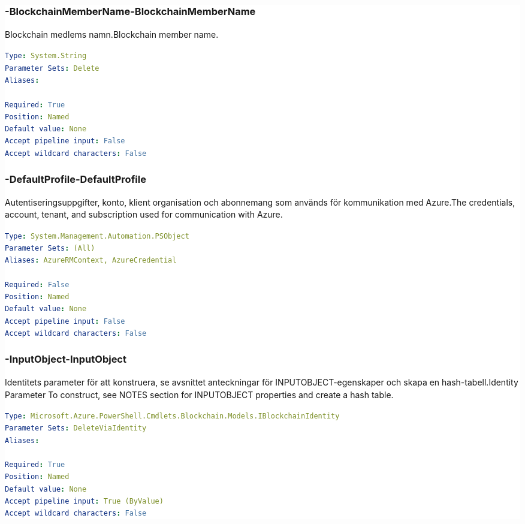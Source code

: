 ### <span data-ttu-id="2eb91-117">-BlockchainMemberName</span><span class="sxs-lookup"><span data-stu-id="2eb91-117">-BlockchainMemberName</span></span>
<span data-ttu-id="2eb91-118">Blockchain medlems namn.</span><span class="sxs-lookup"><span data-stu-id="2eb91-118">Blockchain member name.</span></span>

```yaml
Type: System.String
Parameter Sets: Delete
Aliases:

Required: True
Position: Named
Default value: None
Accept pipeline input: False
Accept wildcard characters: False
```

### <span data-ttu-id="2eb91-119">-DefaultProfile</span><span class="sxs-lookup"><span data-stu-id="2eb91-119">-DefaultProfile</span></span>
<span data-ttu-id="2eb91-120">Autentiseringsuppgifter, konto, klient organisation och abonnemang som används för kommunikation med Azure.</span><span class="sxs-lookup"><span data-stu-id="2eb91-120">The credentials, account, tenant, and subscription used for communication with Azure.</span></span>

```yaml
Type: System.Management.Automation.PSObject
Parameter Sets: (All)
Aliases: AzureRMContext, AzureCredential

Required: False
Position: Named
Default value: None
Accept pipeline input: False
Accept wildcard characters: False
```

### <span data-ttu-id="2eb91-121">-InputObject</span><span class="sxs-lookup"><span data-stu-id="2eb91-121">-InputObject</span></span>
<span data-ttu-id="2eb91-122">Identitets parameter för att konstruera, se avsnittet anteckningar för INPUTOBJECT-egenskaper och skapa en hash-tabell.</span><span class="sxs-lookup"><span data-stu-id="2eb91-122">Identity Parameter To construct, see NOTES section for INPUTOBJECT properties and create a hash table.</span></span>

```yaml
Type: Microsoft.Azure.PowerShell.Cmdlets.Blockchain.Models.IBlockchainIdentity
Parameter Sets: DeleteViaIdentity
Aliases:

Required: True
Position: Named
Default value: None
Accept pipeline input: True (ByValue)
Accept wildcard characters: False
```
